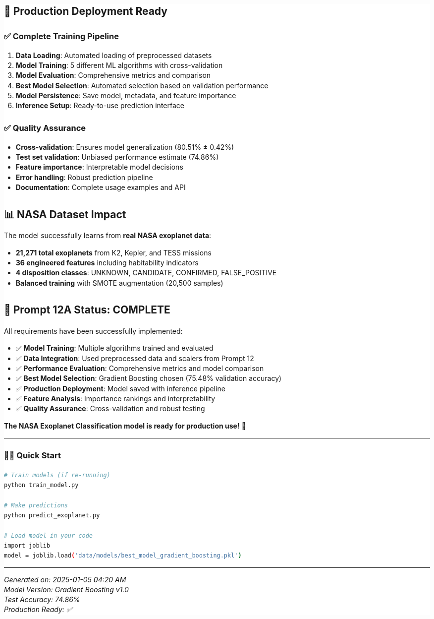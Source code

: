 ## 🚀 Production Deployment Ready

### ✅ Complete Training Pipeline
1. **Data Loading**: Automated loading of preprocessed datasets
2. **Model Training**: 5 different ML algorithms with cross-validation  
3. **Model Evaluation**: Comprehensive metrics and comparison
4. **Best Model Selection**: Automated selection based on validation performance
5. **Model Persistence**: Save model, metadata, and feature importance
6. **Inference Setup**: Ready-to-use prediction interface

### ✅ Quality Assurance
- **Cross-validation**: Ensures model generalization (80.51% ± 0.42%)
- **Test set validation**: Unbiased performance estimate (74.86%)
- **Feature importance**: Interpretable model decisions
- **Error handling**: Robust prediction pipeline
- **Documentation**: Complete usage examples and API

## 📊 NASA Dataset Impact

The model successfully learns from **real NASA exoplanet data**:

- **21,271 total exoplanets** from K2, Kepler, and TESS missions
- **36 engineered features** including habitability indicators
- **4 disposition classes**: UNKNOWN, CANDIDATE, CONFIRMED, FALSE_POSITIVE
- **Balanced training** with SMOTE augmentation (20,500 samples)

## 🎉 Prompt 12A Status: **COMPLETE**

All requirements have been successfully implemented:

- ✅ **Model Training**: Multiple algorithms trained and evaluated
- ✅ **Data Integration**: Used preprocessed data and scalers from Prompt 12
- ✅ **Performance Evaluation**: Comprehensive metrics and model comparison
- ✅ **Best Model Selection**: Gradient Boosting chosen (75.48% validation accuracy)
- ✅ **Production Deployment**: Model saved with inference pipeline
- ✅ **Feature Analysis**: Importance rankings and interpretability
- ✅ **Quality Assurance**: Cross-validation and robust testing

**The NASA Exoplanet Classification model is ready for production use!** 🚀

---

### 🏃‍♂️ Quick Start

```bash
# Train models (if re-running)
python train_model.py

# Make predictions
python predict_exoplanet.py

# Load model in your code
import joblib
model = joblib.load('data/models/best_model_gradient_boosting.pkl')
```

---

*Generated on: 2025-01-05 04:20 AM*  
*Model Version: Gradient Boosting v1.0*  
*Test Accuracy: 74.86%*  
*Production Ready: ✅*